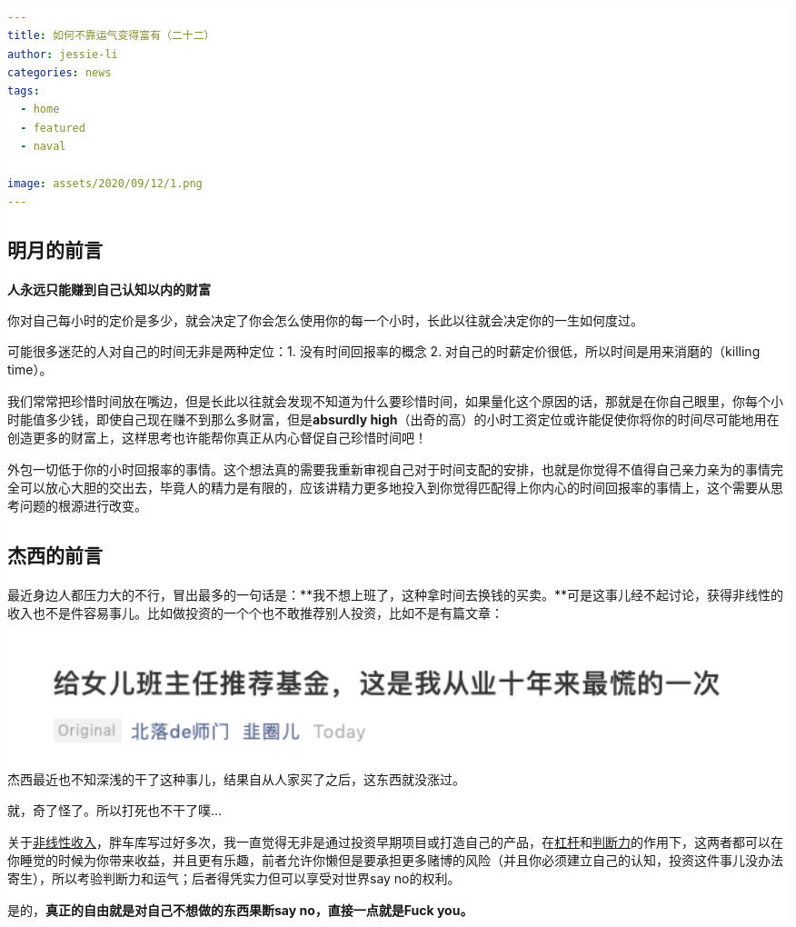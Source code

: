 ```yaml
---
title: 如何不靠运气变得富有（二十二）
author: jessie-li
categories: news
tags:
  - home
  - featured
  - naval
 
image: assets/2020/09/12/1.png
---
```

## 明月的前言

**人永远只能赚到自己认知以内的财富**


你对自己每小时的定价是多少，就会决定了你会怎么使用你的每一个小时，长此以往就会决定你的一生如何度过。

可能很多迷茫的人对自己的时间无非是两种定位：1. 没有时间回报率的概念 2. 对自己的时薪定价很低，所以时间是用来消磨的（killing time）。

我们常常把珍惜时间放在嘴边，但是长此以往就会发现不知道为什么要珍惜时间，如果量化这个原因的话，那就是在你自己眼里，你每个小时能值多少钱，即使自己现在赚不到那么多财富，但是**absurdly high**（出奇的高）的小时工资定位或许能促使你将你的时间尽可能地用在创造更多的财富上，这样思考也许能帮你真正从内心督促自己珍惜时间吧！

外包一切低于你的小时回报率的事情。这个想法真的需要我重新审视自己对于时间支配的安排，也就是你觉得不值得自己亲力亲为的事情完全可以放心大胆的交出去，毕竟人的精力是有限的，应该讲精力更多地投入到你觉得匹配得上你内心的时间回报率的事情上，这个需要从思考问题的根源进行改变。

## 杰西的前言

最近身边人都压力大的不行，冒出最多的一句话是：**我不想上班了，这种拿时间去换钱的买卖。**可是这事儿经不起讨论，获得非线性的收入也不是件容易事儿。比如做投资的一个个也不敢推荐别人投资，比如不是有篇文章：

<div align=center><img width="100%" height="100%" src="/assets/2020/09/12/3.png"/></div>杰西最近也不知深浅的干了这种事儿，结果自从人家买了之后，这东西就没涨过。

就，奇了怪了。所以打死也不干了噗...

关于[非线性收入](http://mp.weixin.qq.com/s?__biz=MzU5NjQxNzQ3Mw==&mid=2247485142&idx=1&sn=9e9088265dbd03bb422129c74d3699a9&chksm=fe624878c915c16e9d1d624b1ac5132c4228258bc7dc26b0f327a26fa564325bd38036cc2bac&scene=21#wechat_redirect)，胖车库写过好多次，我一直觉得无非是通过投资早期项目或打造自己的产品，在[杠杆](http://mp.weixin.qq.com/s?__biz=MzU5NjQxNzQ3Mw==&mid=2247485097&idx=1&sn=4ddb5c45dfd67dda172a736101590d61&chksm=fe624807c915c111679bd0ee4b6448e9c8c61675e72e1610f41a12974aa043e5853fb6bfdbf2&scene=21#wechat_redirect)和[判断力](http://mp.weixin.qq.com/s?__biz=MzU5NjQxNzQ3Mw==&mid=2247485193&idx=1&sn=86d7ccfb3b54bd5235931f4394fc42a5&chksm=fe6249a7c915c0b12be9d84b551a506867845a79472b6a5757f29ef5c019ec2c39a378677839&scene=21#wechat_redirect)的作用下，这两者都可以在你睡觉的时候为你带来收益，并且更有乐趣，前者允许你懒但是要承担更多赌博的风险（并且你必须建立自己的认知，投资这件事儿没办法寄生），所以考验判断力和运气；后者得凭实力但可以享受对世界say no的权利。

是的，**真正的自由就是对自己不想做的东西果断say no，直接一点就是Fuck you。**
